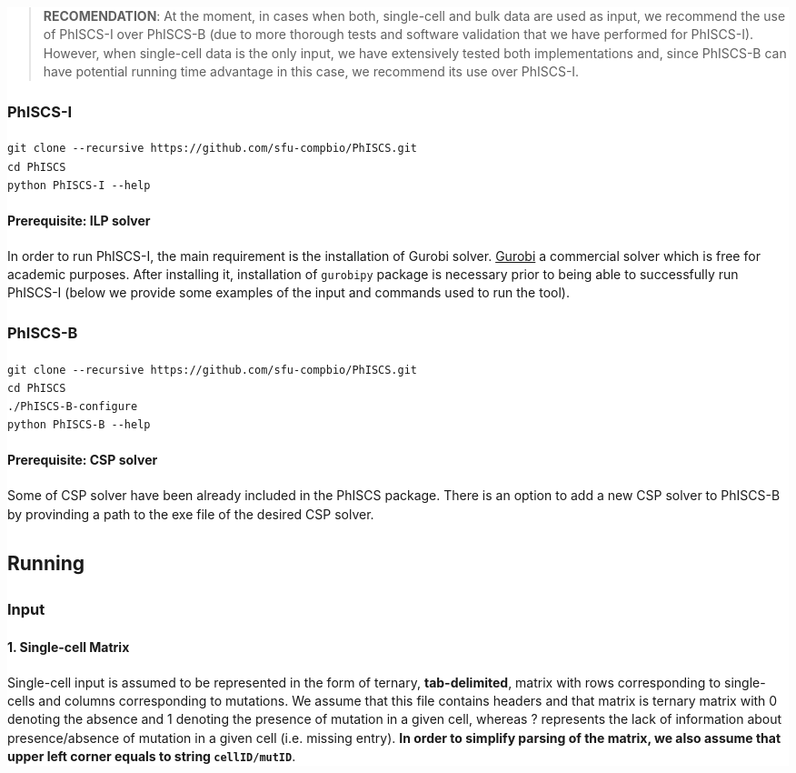 > **RECOMENDATION**:  At the moment, in cases when both, single-cell and bulk data are used as input, we recommend the use of PhISCS-I over PhISCS-B (due to more thorough tests and software validation that we have performed for PhISCS-I). However, when single-cell data is the only input, we have extensively tested both implementations and, since PhISCS-B can have potential running time advantage in this case, we recommend its use over PhISCS-I.   

<a name="installationilp"></a>
### PhISCS-I
```
git clone --recursive https://github.com/sfu-compbio/PhISCS.git
cd PhISCS
python PhISCS-I --help
```

<a name="prerequisiteilp"></a>
#### Prerequisite: ILP solver

In order to run PhISCS-I, the main requirement is the installation of Gurobi solver. [Gurobi](http://www.gurobi.com) a commercial solver which is free for academic purposes. After installing it, installation of `gurobipy` package is necessary prior to being able to successfully run PhISCS-I (below we provide some examples of the input and commands used to run the tool).


<a name="installationcsp"></a>
### PhISCS-B

```
git clone --recursive https://github.com/sfu-compbio/PhISCS.git
cd PhISCS
./PhISCS-B-configure
python PhISCS-B --help
```

<a name="prerequisitecsp"></a>
#### Prerequisite: CSP solver

Some of CSP solver have been already included in the PhISCS package. There is an option to add a new CSP solver to PhISCS-B by provinding a path to the exe file of the desired CSP solver.


<a name="running"></a>
## Running

<a name="input"></a>
### Input

<a name="singlecellmatrix"></a>
#### 1. Single-cell Matrix
Single-cell input is assumed to be represented in the form of ternary, __tab-delimited__, matrix with rows corresponding to single-cells and columns corresponding to mutations. We assume that this file contains headers and that matrix is ternary matrix with 0 denoting the absence and 1 denoting the presence of mutation in a given cell, whereas ? represents the lack of information about presence/absence of mutation in a given cell (i.e. missing entry). __In order to simplify parsing of the matrix, we also assume that upper left corner equals to string `cellID/mutID`__.
